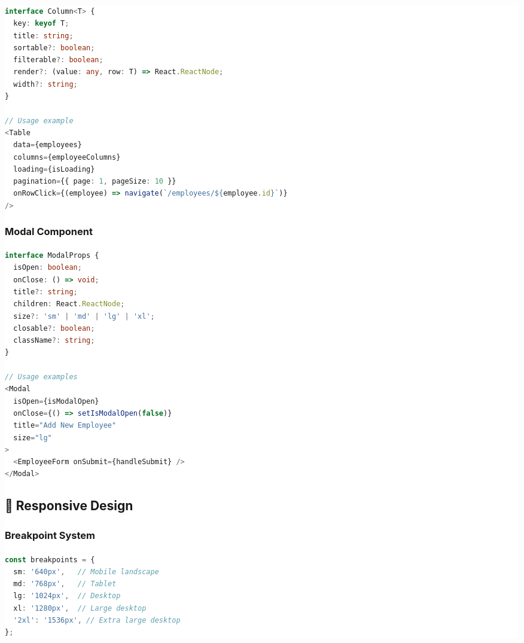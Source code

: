 ```typescript
interface Column<T> {
  key: keyof T;
  title: string;
  sortable?: boolean;
  filterable?: boolean;
  render?: (value: any, row: T) => React.ReactNode;
  width?: string;
}

// Usage example
<Table
  data={employees}
  columns={employeeColumns}
  loading={isLoading}
  pagination={{ page: 1, pageSize: 10 }}
  onRowClick={(employee) => navigate(`/employees/${employee.id}`)}
/>
```

### **Modal Component**
```typescript
interface ModalProps {
  isOpen: boolean;
  onClose: () => void;
  title?: string;
  children: React.ReactNode;
  size?: 'sm' | 'md' | 'lg' | 'xl';
  closable?: boolean;
  className?: string;
}

// Usage examples
<Modal 
  isOpen={isModalOpen} 
  onClose={() => setIsModalOpen(false)}
  title="Add New Employee"
  size="lg"
>
  <EmployeeForm onSubmit={handleSubmit} />
</Modal>
```

## 📱 **Responsive Design**

### **Breakpoint System**
```typescript
const breakpoints = {
  sm: '640px',   // Mobile landscape
  md: '768px',   // Tablet
  lg: '1024px',  // Desktop
  xl: '1280px',  // Large desktop
  '2xl': '1536px', // Extra large desktop
};
```
